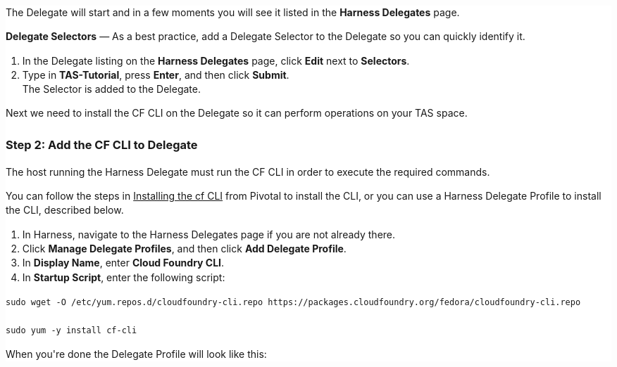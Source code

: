 The Delegate will start and in a few moments you will see it listed in the **Harness Delegates** page.

**Delegate Selectors** — As a best practice, add a Delegate Selector to the Delegate so you can quickly identify it.

1. In the Delegate listing on the **Harness Delegates** page, click **Edit** next to **Selectors**.
2. Type in **TAS-Tutorial**, press **Enter**, and then click **Submit**.  
The Selector is added to the Delegate.

Next we need to install the CF CLI on the Delegate so it can perform operations on your TAS space.

### Step 2: Add the CF CLI to Delegate

The host running the Harness Delegate must run the CF CLI in order to execute the required commands.

You can follow the steps in [Installing the cf CLI](https://docs.pivotal.io/pivotalcf/2-3/cf-cli/install-go-cli.html) from Pivotal to install the CLI, or you can use a Harness Delegate Profile to install the CLI, described below.

1. In Harness, navigate to the Harness Delegates page if you are not already there.
2. Click **Manage Delegate Profiles**, and then click **Add Delegate Profile**.
3. In **Display Name**, enter **Cloud Foundry CLI**.
4. In **Startup Script**, enter the following script:


```
sudo wget -O /etc/yum.repos.d/cloudfoundry-cli.repo https://packages.cloudfoundry.org/fedora/cloudfoundry-cli.repo  
  
sudo yum -y install cf-cli
```
When you're done the Delegate Profile will look like this:
